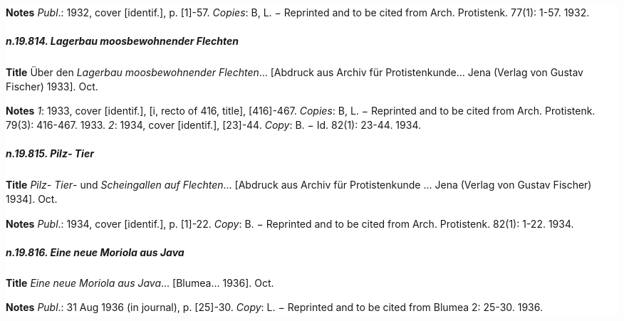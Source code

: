 **Notes**
*Publ*.: 1932, cover \[identif.\], p. \[1\]-57. *Copies*: B, L. − Reprinted and to be cited from Arch. Protistenk. 77(1): 1-57. 1932.

##### n.19.814. Lagerbau moosbewohnender Flechten

**Title**
Über den *Lagerbau moosbewohnender Flechten*... \[Abdruck aus Archiv für Protistenkunde... Jena (Verlag von Gustav Fischer) 1933\]. Oct.

**Notes**
*1*: 1933, cover \[identif.\], \[i, recto of 416, title\], \[416\]-467. *Copies*: B, L. − Reprinted and to be cited from Arch. Protistenk. 79(3): 416-467. 1933.
*2*: 1934, cover \[identif.\], \[23\]-44. *Copy*: B. − Id. 82(1): 23-44. 1934.

##### n.19.815. Pilz- Tier

**Title**
*Pilz- Tier*- und *Scheingallen auf Flechten*... \[Abdruck aus Archiv für Protistenkunde ... Jena (Verlag von Gustav Fischer) 1934\]. Oct.

**Notes**
*Publ*.: 1934, cover \[identif.\], p. \[1\]-22. *Copy*: B. − Reprinted and to be cited from Arch. Protistenk. 82(1): 1-22. 1934.

##### n.19.816. Eine neue Moriola aus Java

**Title**
*Eine neue Moriola aus Java*... \[Blumea... 1936\]. Oct.

**Notes**
*Publ*.: 31 Aug 1936 (in journal), p. \[25\]-30. *Copy*: L. − Reprinted and to be cited from Blumea 2: 25-30. 1936.

